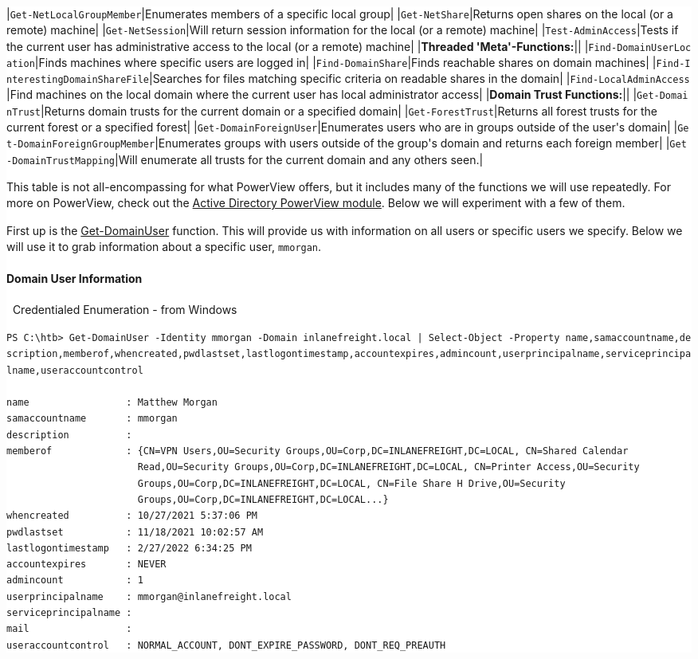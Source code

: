 |`Get-NetLocalGroupMember`|Enumerates members of a specific local group|
|`Get-NetShare`|Returns open shares on the local (or a remote) machine|
|`Get-NetSession`|Will return session information for the local (or a remote) machine|
|`Test-AdminAccess`|Tests if the current user has administrative access to the local (or a remote) machine|
|**Threaded 'Meta'-Functions:**||
|`Find-DomainUserLocation`|Finds machines where specific users are logged in|
|`Find-DomainShare`|Finds reachable shares on domain machines|
|`Find-InterestingDomainShareFile`|Searches for files matching specific criteria on readable shares in the domain|
|`Find-LocalAdminAccess`|Find machines on the local domain where the current user has local administrator access|
|**Domain Trust Functions:**||
|`Get-DomainTrust`|Returns domain trusts for the current domain or a specified domain|
|`Get-ForestTrust`|Returns all forest trusts for the current forest or a specified forest|
|`Get-DomainForeignUser`|Enumerates users who are in groups outside of the user's domain|
|`Get-DomainForeignGroupMember`|Enumerates groups with users outside of the group's domain and returns each foreign member|
|`Get-DomainTrustMapping`|Will enumerate all trusts for the current domain and any others seen.|

This table is not all-encompassing for what PowerView offers, but it includes many of the functions we will use repeatedly. For more on PowerView, check out the [Active Directory PowerView module](https://academy.hackthebox.com/course/preview/active-directory-powerview). Below we will experiment with a few of them.

First up is the [Get-DomainUser](https://powersploit.readthedocs.io/en/latest/Recon/Get-DomainUser/) function. This will provide us with information on all users or specific users we specify. Below we will use it to grab information about a specific user, `mmorgan`.

#### Domain User Information

  Credentialed Enumeration - from Windows

```powershell-session
PS C:\htb> Get-DomainUser -Identity mmorgan -Domain inlanefreight.local | Select-Object -Property name,samaccountname,description,memberof,whencreated,pwdlastset,lastlogontimestamp,accountexpires,admincount,userprincipalname,serviceprincipalname,useraccountcontrol

name                 : Matthew Morgan
samaccountname       : mmorgan
description          :
memberof             : {CN=VPN Users,OU=Security Groups,OU=Corp,DC=INLANEFREIGHT,DC=LOCAL, CN=Shared Calendar
                       Read,OU=Security Groups,OU=Corp,DC=INLANEFREIGHT,DC=LOCAL, CN=Printer Access,OU=Security
                       Groups,OU=Corp,DC=INLANEFREIGHT,DC=LOCAL, CN=File Share H Drive,OU=Security
                       Groups,OU=Corp,DC=INLANEFREIGHT,DC=LOCAL...}
whencreated          : 10/27/2021 5:37:06 PM
pwdlastset           : 11/18/2021 10:02:57 AM
lastlogontimestamp   : 2/27/2022 6:34:25 PM
accountexpires       : NEVER
admincount           : 1
userprincipalname    : mmorgan@inlanefreight.local
serviceprincipalname :
mail                 :
useraccountcontrol   : NORMAL_ACCOUNT, DONT_EXPIRE_PASSWORD, DONT_REQ_PREAUTH
```
